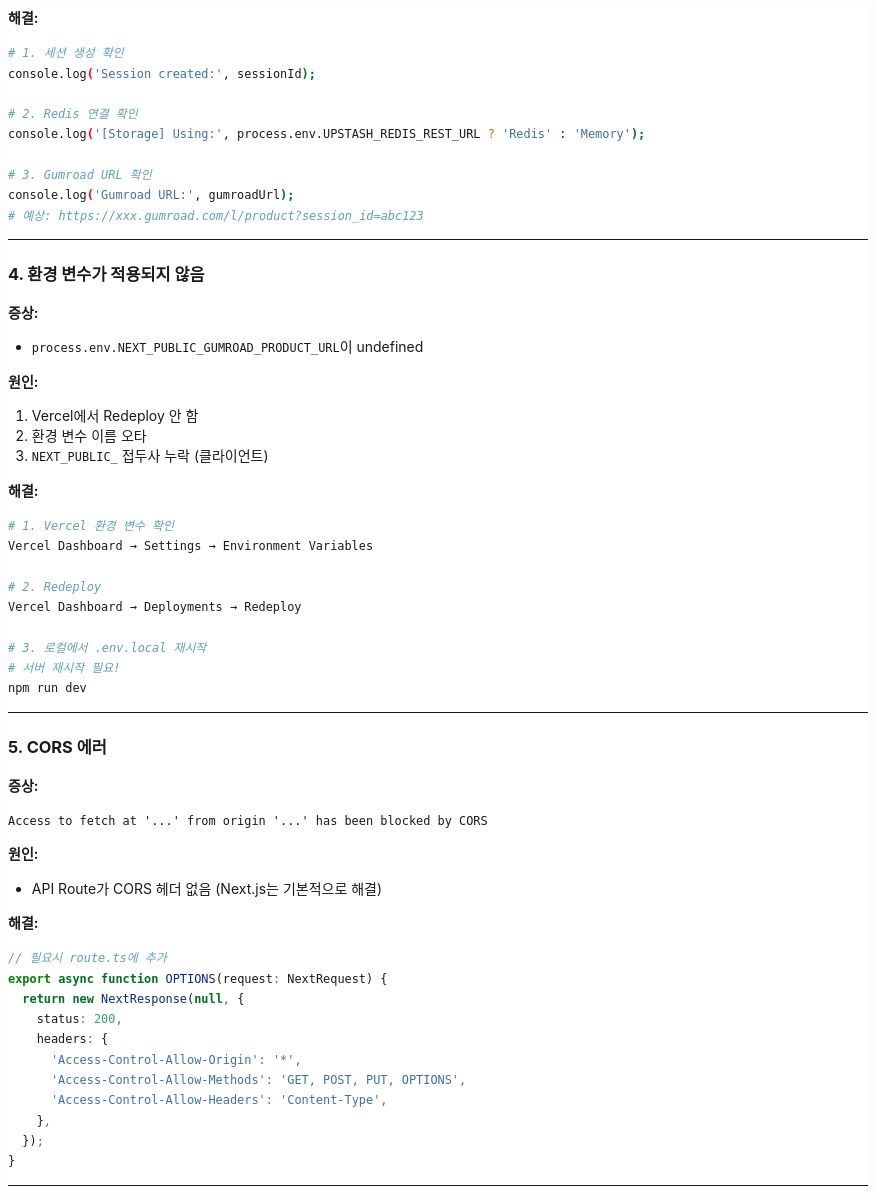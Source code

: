 **해결:**
```bash
# 1. 세션 생성 확인
console.log('Session created:', sessionId);

# 2. Redis 연결 확인
console.log('[Storage] Using:', process.env.UPSTASH_REDIS_REST_URL ? 'Redis' : 'Memory');

# 3. Gumroad URL 확인
console.log('Gumroad URL:', gumroadUrl);
# 예상: https://xxx.gumroad.com/l/product?session_id=abc123
```

---

### 4. 환경 변수가 적용되지 않음

**증상:**
- `process.env.NEXT_PUBLIC_GUMROAD_PRODUCT_URL`이 undefined

**원인:**
1. Vercel에서 Redeploy 안 함
2. 환경 변수 이름 오타
3. `NEXT_PUBLIC_` 접두사 누락 (클라이언트)

**해결:**
```bash
# 1. Vercel 환경 변수 확인
Vercel Dashboard → Settings → Environment Variables

# 2. Redeploy
Vercel Dashboard → Deployments → Redeploy

# 3. 로컬에서 .env.local 재시작
# 서버 재시작 필요!
npm run dev
```

---

### 5. CORS 에러

**증상:**
```
Access to fetch at '...' from origin '...' has been blocked by CORS
```

**원인:**
- API Route가 CORS 헤더 없음 (Next.js는 기본적으로 해결)

**해결:**
```typescript
// 필요시 route.ts에 추가
export async function OPTIONS(request: NextRequest) {
  return new NextResponse(null, {
    status: 200,
    headers: {
      'Access-Control-Allow-Origin': '*',
      'Access-Control-Allow-Methods': 'GET, POST, PUT, OPTIONS',
      'Access-Control-Allow-Headers': 'Content-Type',
    },
  });
}
```

---